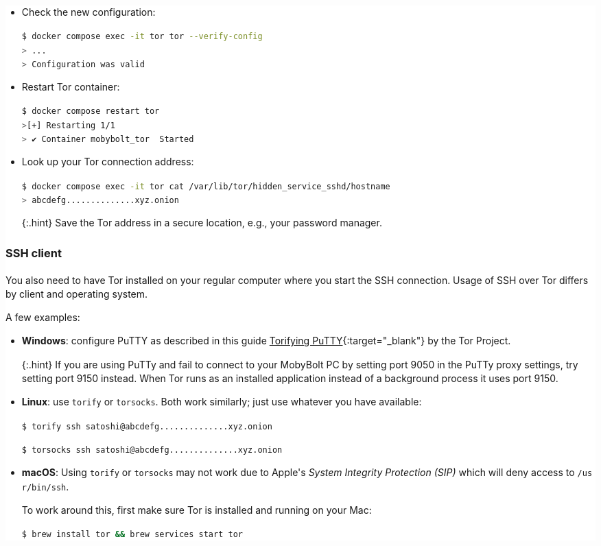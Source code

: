 - Check the new configuration:

  ```sh
  $ docker compose exec -it tor tor --verify-config
  > ...
  > Configuration was valid
  ```

- Restart Tor container:

  ```sh
  $ docker compose restart tor
  >[+] Restarting 1/1
  > ✔ Container mobybolt_tor  Started
  ```

- Look up your Tor connection address:
  
  ```sh  
  $ docker compose exec -it tor cat /var/lib/tor/hidden_service_sshd/hostname
  > abcdefg..............xyz.onion
  ```
  
  {:.hint}
  Save the Tor address in a secure location, e.g., your password manager.

### SSH client

You also need to have Tor installed on your regular computer where you start the SSH connection.
Usage of SSH over Tor differs by client and operating system.

A few examples:

- **Windows**: configure PuTTY as described in this guide [Torifying PuTTY](https://gitlab.torproject.org/legacy/trac/-/wikis/doc/TorifyHOWTO/Putty){:target="_blank"} by the Tor Project.

  {:.hint}
  If you are using PuTTy and fail to connect to your MobyBolt PC by setting port 9050 in the PuTTy proxy settings, try setting port 9150 instead. When Tor runs as an installed application instead of a background process it uses port 9150.

- **Linux**: use `torify` or `torsocks`.
  Both work similarly; just use whatever you have available:

  ```sh
  $ torify ssh satoshi@abcdefg..............xyz.onion
  ```

  ```sh
  $ torsocks ssh satoshi@abcdefg..............xyz.onion
  ```

- **macOS**: Using `torify` or `torsocks` may not work due to Apple's *System Integrity Protection (SIP)* which will deny access to `/usr/bin/ssh`.

  To work around this, first make sure Tor is installed and running on your Mac:

  ```sh
  $ brew install tor && brew services start tor
  ```
